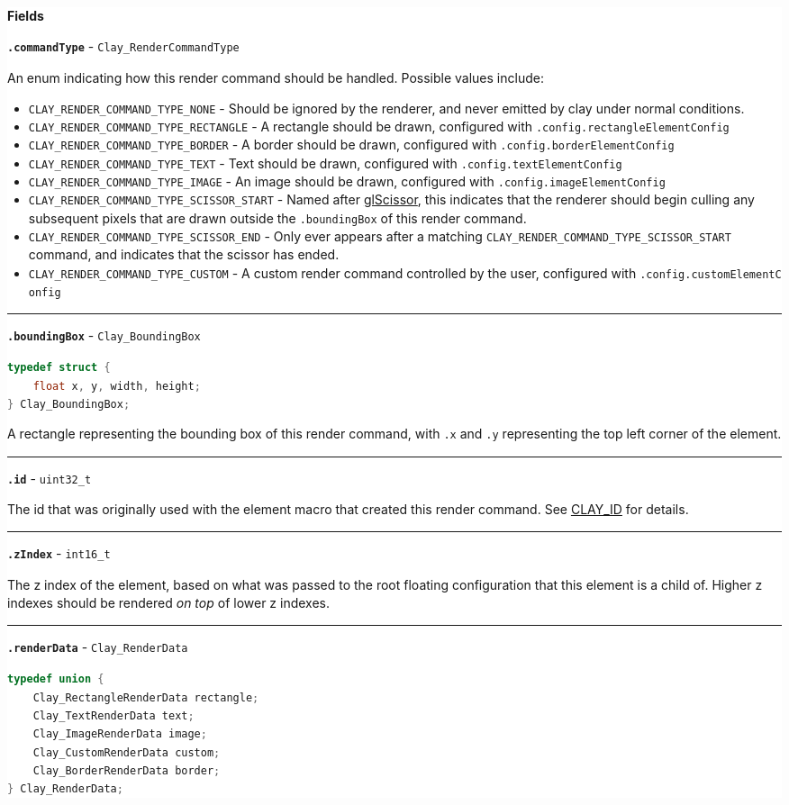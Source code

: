 **Fields**

**`.commandType`** - `Clay_RenderCommandType`

An enum indicating how this render command should be handled. Possible values include:

- `CLAY_RENDER_COMMAND_TYPE_NONE` - Should be ignored by the renderer, and never emitted by clay under normal conditions.
- `CLAY_RENDER_COMMAND_TYPE_RECTANGLE` - A rectangle should be drawn, configured with `.config.rectangleElementConfig`
- `CLAY_RENDER_COMMAND_TYPE_BORDER` - A border should be drawn, configured with `.config.borderElementConfig`
- `CLAY_RENDER_COMMAND_TYPE_TEXT` - Text should be drawn, configured with `.config.textElementConfig`
- `CLAY_RENDER_COMMAND_TYPE_IMAGE` - An image should be drawn, configured with `.config.imageElementConfig`
- `CLAY_RENDER_COMMAND_TYPE_SCISSOR_START` - Named after [glScissor](https://registry.khronos.org/OpenGL-Refpages/gl4/html/glScissor.xhtml), this indicates that the renderer should begin culling any subsequent pixels that are drawn outside the `.boundingBox` of this render command.
- `CLAY_RENDER_COMMAND_TYPE_SCISSOR_END` - Only ever appears after a matching `CLAY_RENDER_COMMAND_TYPE_SCISSOR_START` command, and indicates that the scissor has ended.
- `CLAY_RENDER_COMMAND_TYPE_CUSTOM` - A custom render command controlled by the user, configured with `.config.customElementConfig`

---

**`.boundingBox`** - `Clay_BoundingBox`

```C
typedef struct {
    float x, y, width, height;
} Clay_BoundingBox;
```

A rectangle representing the bounding box of this render command, with `.x` and `.y` representing the top left corner of the element.

---

**`.id`** - `uint32_t`

The id that was originally used with the element macro that created this render command. See [CLAY_ID](#clay_id) for details.

---

**`.zIndex`** - `int16_t`

The z index of the element, based on what was passed to the root floating configuration that this element is a child of.
Higher z indexes should be rendered _on top_ of lower z indexes.

---

**`.renderData`** - `Clay_RenderData`

```C
typedef union {
    Clay_RectangleRenderData rectangle;
    Clay_TextRenderData text;
    Clay_ImageRenderData image;
    Clay_CustomRenderData custom;
    Clay_BorderRenderData border;
} Clay_RenderData;
```
